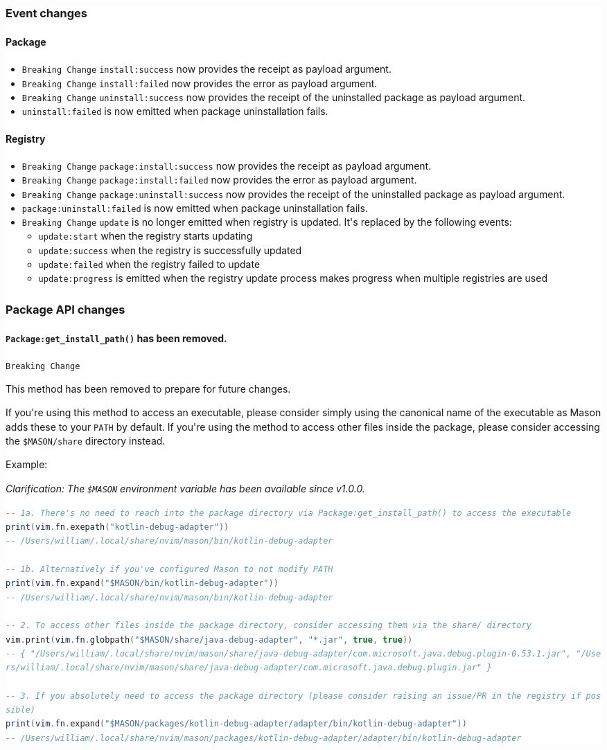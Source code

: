 ### Event changes

#### Package
- `Breaking Change` `install:success` now provides the receipt as payload argument.
- `Breaking Change` `install:failed` now provides the error as payload argument.
- `Breaking Change` `uninstall:success` now provides the receipt of the uninstalled package as payload argument.
- `uninstall:failed` is now emitted when package uninstallation fails.

#### Registry
- `Breaking Change` `package:install:success` now provides the receipt as payload argument.
- `Breaking Change` `package:install:failed` now provides the error as payload argument.
- `Breaking Change` `package:uninstall:success` now provides the receipt of the uninstalled package as payload argument.
- `package:uninstall:failed` is now emitted when package uninstallation fails.
- `Breaking Change` `update` is no longer emitted when registry is updated. It's replaced by the following events:
  - `update:start` when the registry starts updating
  - `update:success` when the registry is successfully updated
  - `update:failed` when the registry failed to update
  - `update:progress` is emitted when the registry update process makes progress when multiple registries are used

### Package API changes

#### `Package:get_install_path()` has been removed.
`Breaking Change`

This method has been removed to prepare for future changes.

If you're using this method to access an executable, please consider simply using the canonical name of the executable
as Mason adds these to your `PATH` by default. If you're using the method to access other files inside the package,
please consider accessing the `$MASON/share` directory instead.

Example:

_Clarification: The `$MASON` environment variable has been available since v1.0.0._

```lua
-- 1a. There's no need to reach into the package directory via Package:get_install_path() to access the executable
print(vim.fn.exepath("kotlin-debug-adapter"))
-- /Users/william/.local/share/nvim/mason/bin/kotlin-debug-adapter

-- 1b. Alternatively if you've configured Mason to not modify PATH
print(vim.fn.expand("$MASON/bin/kotlin-debug-adapter"))
-- /Users/william/.local/share/nvim/mason/bin/kotlin-debug-adapter

-- 2. To access other files inside the package directory, consider accessing them via the share/ directory
vim.print(vim.fn.globpath("$MASON/share/java-debug-adapter", "*.jar", true, true))
-- { "/Users/william/.local/share/nvim/mason/share/java-debug-adapter/com.microsoft.java.debug.plugin-0.53.1.jar", "/Users/william/.local/share/nvim/mason/share/java-debug-adapter/com.microsoft.java.debug.plugin.jar" }

-- 3. If you absolutely need to access the package directory (please consider raising an issue/PR in the registry if possible)
print(vim.fn.expand("$MASON/packages/kotlin-debug-adapter/adapter/bin/kotlin-debug-adapter"))
-- /Users/william/.local/share/nvim/mason/packages/kotlin-debug-adapter/adapter/bin/kotlin-debug-adapter
```
